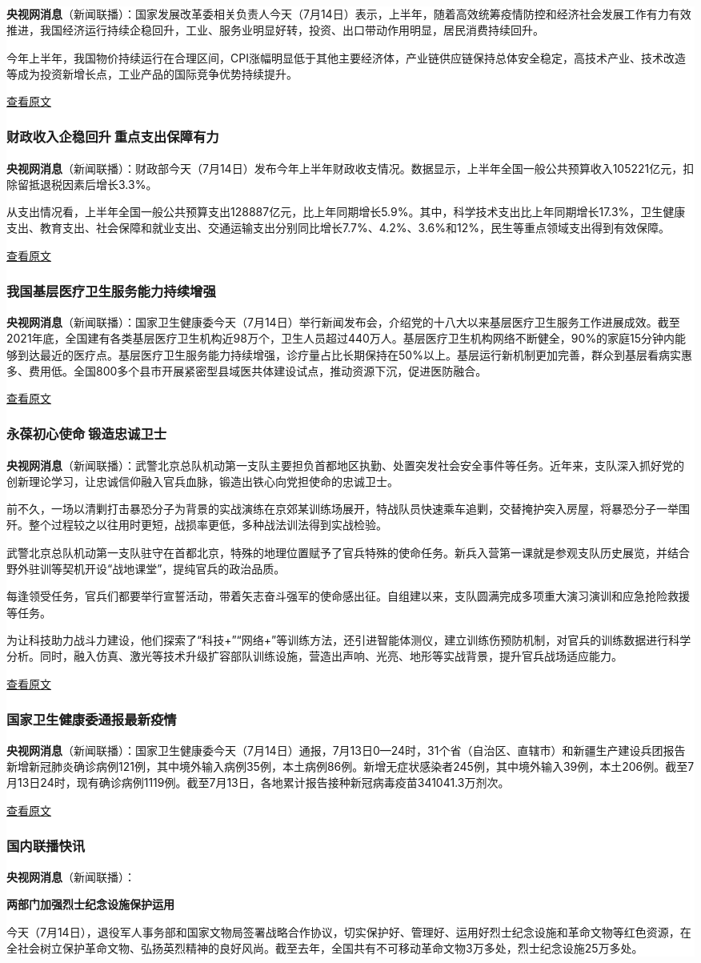 **央视网消息**（新闻联播）：国家发展改革委相关负责人今天（7月14日）表示，上半年，随着高效统筹疫情防控和经济社会发展工作有力有效推进，我国经济运行持续企稳回升，工业、服务业明显好转，投资、出口带动作用明显，居民消费持续回升。

今年上半年，我国物价持续运行在合理区间，CPI涨幅明显低于其他主要经济体，产业链供应链保持总体安全稳定，高技术产业、技术改造等成为投资新增长点，工业产品的国际竞争优势持续提升。


[查看原文](https://tv.cctv.com/2022/07/14/VIDEs9vjFGEZRqZsfv3P1K4I220714.shtml)

### 财政收入企稳回升 重点支出保障有力

**央视网消息**（新闻联播）：财政部今天（7月14日）发布今年上半年财政收支情况。数据显示，上半年全国一般公共预算收入105221亿元，扣除留抵退税因素后增长3.3%。

从支出情况看，上半年全国一般公共预算支出128887亿元，比上年同期增长5.9%。其中，科学技术支出比上年同期增长17.3%，卫生健康支出、教育支出、社会保障和就业支出、交通运输支出分别同比增长7.7%、4.2%、3.6%和12%，民生等重点领域支出得到有效保障。


[查看原文](https://tv.cctv.com/2022/07/14/VIDE80yL7qc4evjwdwf4ajAF220714.shtml)

### 我国基层医疗卫生服务能力持续增强

**央视网消息**（新闻联播）：国家卫生健康委今天（7月14日）举行新闻发布会，介绍党的十八大以来基层医疗卫生服务工作进展成效。截至2021年底，全国建有各类基层医疗卫生机构近98万个，卫生人员超过440万人。基层医疗卫生机构网络不断健全，90%的家庭15分钟内能够到达最近的医疗点。基层医疗卫生服务能力持续增强，诊疗量占比长期保持在50%以上。基层运行新机制更加完善，群众到基层看病实惠多、费用低。全国800多个县市开展紧密型县域医共体建设试点，推动资源下沉，促进医防融合。


[查看原文](https://tv.cctv.com/2022/07/14/VIDEopU5jqO5Avf8PoFtqvb7220714.shtml)

### 永葆初心使命 锻造忠诚卫士

**央视网消息**（新闻联播）：武警北京总队机动第一支队主要担负首都地区执勤、处置突发社会安全事件等任务。近年来，支队深入抓好党的创新理论学习，让忠诚信仰融入官兵血脉，锻造出铁心向党担使命的忠诚卫士。

前不久，一场以清剿打击暴恐分子为背景的实战演练在京郊某训练场展开，特战队员快速乘车追剿，交替掩护突入房屋，将暴恐分子一举围歼。整个过程较之以往用时更短，战损率更低，多种战法训法得到实战检验。

武警北京总队机动第一支队驻守在首都北京，特殊的地理位置赋予了官兵特殊的使命任务。新兵入营第一课就是参观支队历史展览，并结合野外驻训等契机开设“战地课堂”，提纯官兵的政治品质。

每逢领受任务，官兵们都要举行宣誓活动，带着矢志奋斗强军的使命感出征。自组建以来，支队圆满完成多项重大演习演训和应急抢险救援等任务。

为让科技助力战斗力建设，他们探索了“科技+”“网络+”等训练方法，还引进智能体测仪，建立训练伤预防机制，对官兵的训练数据进行科学分析。同时，融入仿真、激光等技术升级扩容部队训练设施，营造出声响、光亮、地形等实战背景，提升官兵战场适应能力。


[查看原文](https://tv.cctv.com/2022/07/14/VIDEHd4l1S2kW3654KfFiVAW220714.shtml)

### 国家卫生健康委通报最新疫情

**央视网消息**（新闻联播）：国家卫生健康委今天（7月14日）通报，7月13日0—24时，31个省（自治区、直辖市）和新疆生产建设兵团报告新增新冠肺炎确诊病例121例，其中境外输入病例35例，本土病例86例。新增无症状感染者245例，其中境外输入39例，本土206例。截至7月13日24时，现有确诊病例1119例。截至7月13日，各地累计报告接种新冠病毒疫苗341041.3万剂次。


[查看原文](https://tv.cctv.com/2022/07/14/VIDEv1ucQAU4L6zNh7zl7Qiz220714.shtml)

### 国内联播快讯

**央视网消息**（新闻联播）：

**两部门加强烈士纪念设施保护运用**

今天（7月14日），退役军人事务部和国家文物局签署战略合作协议，切实保护好、管理好、运用好烈士纪念设施和革命文物等红色资源，在全社会树立保护革命文物、弘扬英烈精神的良好风尚。截至去年，全国共有不可移动革命文物3万多处，烈士纪念设施25万多处。
